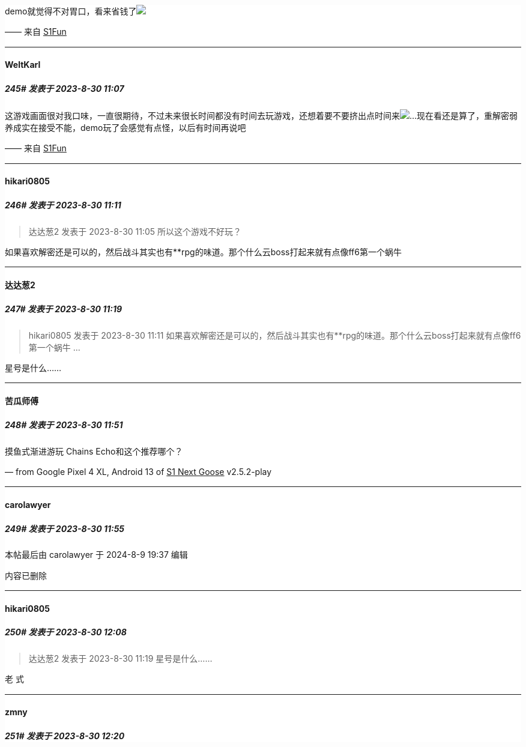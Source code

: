 demo就觉得不对胃口，看来省钱了<img src="https://static.saraba1st.com/image/smiley/face2017/018.png" referrerpolicy="no-referrer">

—— 来自 [S1Fun](https://s1fun.koalcat.com)

*****

####  WeltKarl  
##### 245#       发表于 2023-8-30 11:07

这游戏画面很对我口味，一直很期待，不过未来很长时间都没有时间去玩游戏，还想着要不要挤出点时间来<img src="https://static.saraba1st.com/image/smiley/face2017/068.png" referrerpolicy="no-referrer">…现在看还是算了，重解密弱养成实在接受不能，demo玩了会感觉有点怪，以后有时间再说吧

—— 来自 [S1Fun](https://s1fun.koalcat.com)

*****

####  hikari0805  
##### 246#       发表于 2023-8-30 11:11

<blockquote>达达葱2 发表于 2023-8-30 11:05
所以这个游戏不好玩？</blockquote>
如果喜欢解密还是可以的，然后战斗其实也有**rpg的味道。那个什么云boss打起来就有点像ff6第一个蜗牛

*****

####  达达葱2  
##### 247#       发表于 2023-8-30 11:19

<blockquote>hikari0805 发表于 2023-8-30 11:11
如果喜欢解密还是可以的，然后战斗其实也有**rpg的味道。那个什么云boss打起来就有点像ff6第一个蜗牛 ...</blockquote>
星号是什么……

*****

####  苦瓜师傅  
##### 248#       发表于 2023-8-30 11:51

摸鱼式渐进游玩 Chains Echo和这个推荐哪个？

— from Google Pixel 4 XL, Android 13 of [S1 Next Goose](https://pan.baidu.com/s/1mi43uRm) v2.5.2-play

*****

####  carolawyer  
##### 249#       发表于 2023-8-30 11:55

 本帖最后由 carolawyer 于 2024-8-9 19:37 编辑 

内容已删除

*****

####  hikari0805  
##### 250#       发表于 2023-8-30 12:08

<blockquote>达达葱2 发表于 2023-8-30 11:19
星号是什么……</blockquote>
老 式

*****

####  zmny  
##### 251#       发表于 2023-8-30 12:20


